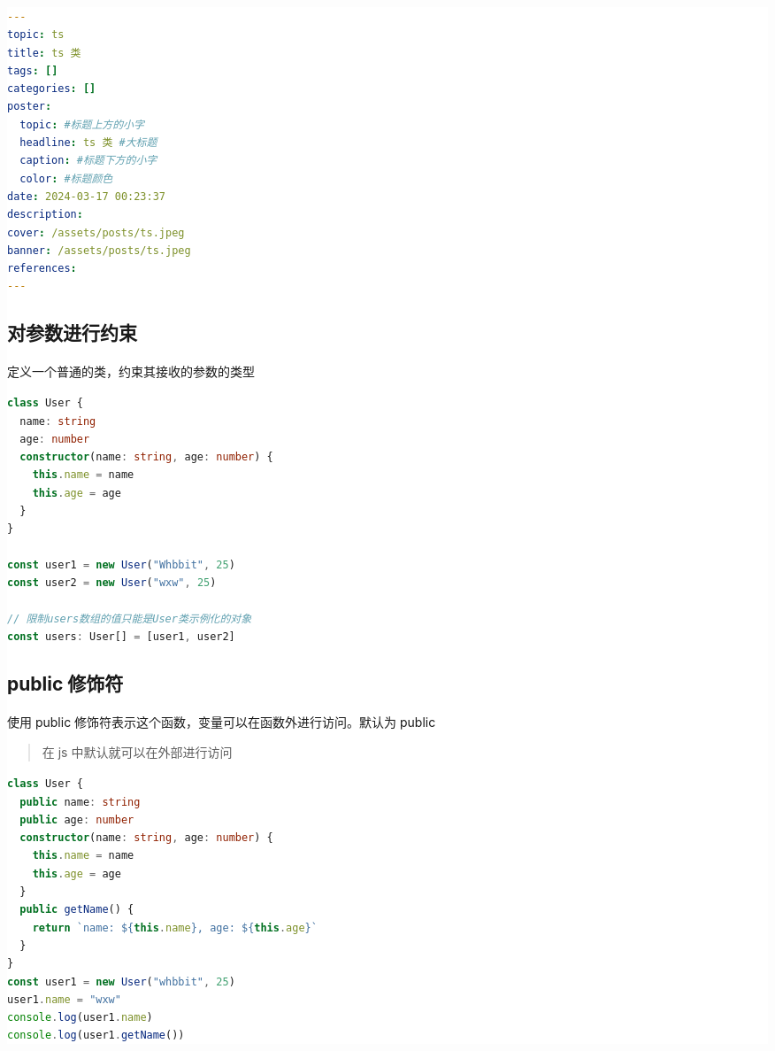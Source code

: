 ```yaml
---
topic: ts
title: ts 类
tags: []
categories: []
poster:
  topic: #标题上方的小字
  headline: ts 类 #大标题
  caption: #标题下方的小字
  color: #标题颜色
date: 2024-03-17 00:23:37
description:
cover: /assets/posts/ts.jpeg
banner: /assets/posts/ts.jpeg
references:
---
```


## 对参数进行约束

定义一个普通的类，约束其接收的参数的类型

```ts
class User {
  name: string
  age: number
  constructor(name: string, age: number) {
    this.name = name
    this.age = age
  }
}

const user1 = new User("Whbbit", 25)
const user2 = new User("wxw", 25)

// 限制users数组的值只能是User类示例化的对象
const users: User[] = [user1, user2]
```

## public 修饰符

使用 public 修饰符表示这个函数，变量可以在函数外进行访问。默认为 public

> 在 js 中默认就可以在外部进行访问

```ts
class User {
  public name: string
  public age: number
  constructor(name: string, age: number) {
    this.name = name
    this.age = age
  }
  public getName() {
    return `name: ${this.name}, age: ${this.age}`
  }
}
const user1 = new User("whbbit", 25)
user1.name = "wxw"
console.log(user1.name)
console.log(user1.getName())
```
